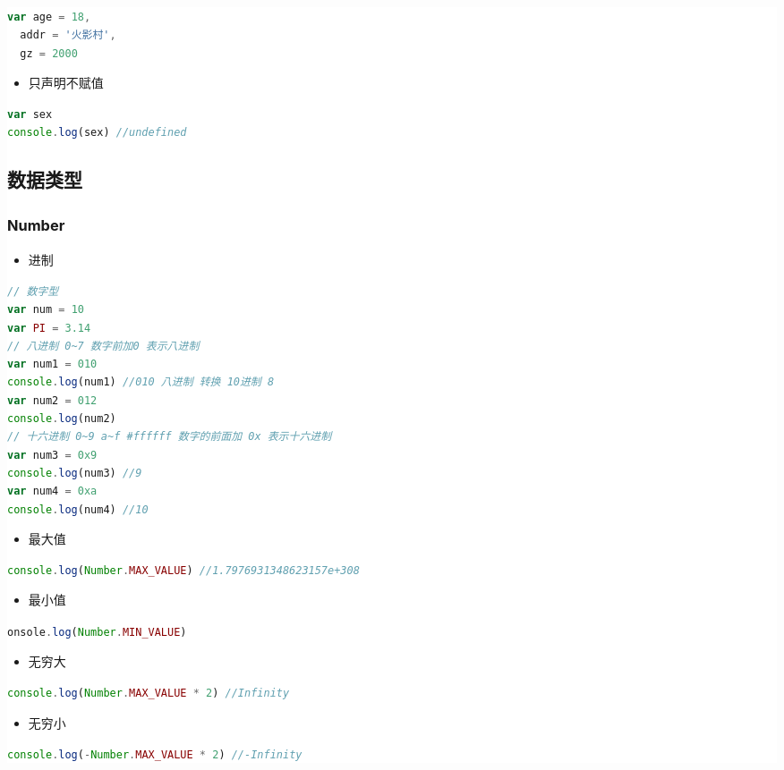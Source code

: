 ```javascript
var age = 18,
  addr = '火影村',
  gz = 2000
```

- 只声明不赋值

```javascript
var sex
console.log(sex) //undefined
```

## 数据类型

### Number

- 进制

```javascript
// 数字型
var num = 10
var PI = 3.14
// 八进制 0~7 数字前加0 表示八进制
var num1 = 010
console.log(num1) //010 八进制 转换 10进制 8
var num2 = 012
console.log(num2)
// 十六进制 0~9 a~f #ffffff 数字的前面加 0x 表示十六进制
var num3 = 0x9
console.log(num3) //9
var num4 = 0xa
console.log(num4) //10
```

- 最大值

```javascript
console.log(Number.MAX_VALUE) //1.7976931348623157e+308
```

- 最小值

```javascript
onsole.log(Number.MIN_VALUE)
```

- 无穷大

```javascript
console.log(Number.MAX_VALUE * 2) //Infinity
```

- 无穷小

```javascript
console.log(-Number.MAX_VALUE * 2) //-Infinity
```
